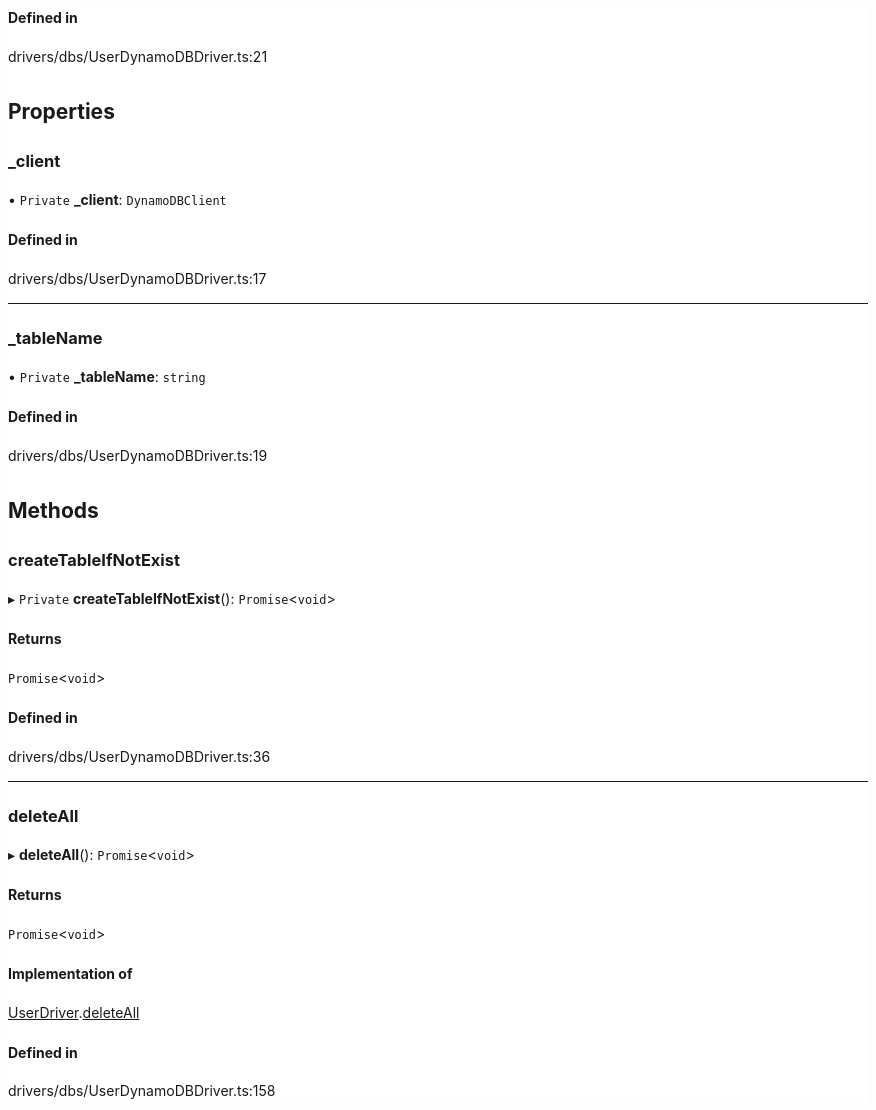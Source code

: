 #### Defined in

drivers/dbs/UserDynamoDBDriver.ts:21

## Properties

### \_client

• `Private` **\_client**: `DynamoDBClient`

#### Defined in

drivers/dbs/UserDynamoDBDriver.ts:17

___

### \_tableName

• `Private` **\_tableName**: `string`

#### Defined in

drivers/dbs/UserDynamoDBDriver.ts:19

## Methods

### createTableIfNotExist

▸ `Private` **createTableIfNotExist**(): `Promise`<`void`\>

#### Returns

`Promise`<`void`\>

#### Defined in

drivers/dbs/UserDynamoDBDriver.ts:36

___

### deleteAll

▸ **deleteAll**(): `Promise`<`void`\>

#### Returns

`Promise`<`void`\>

#### Implementation of

[UserDriver](../interfaces/UserDriver.md).[deleteAll](../interfaces/UserDriver.md#deleteall)

#### Defined in

drivers/dbs/UserDynamoDBDriver.ts:158
